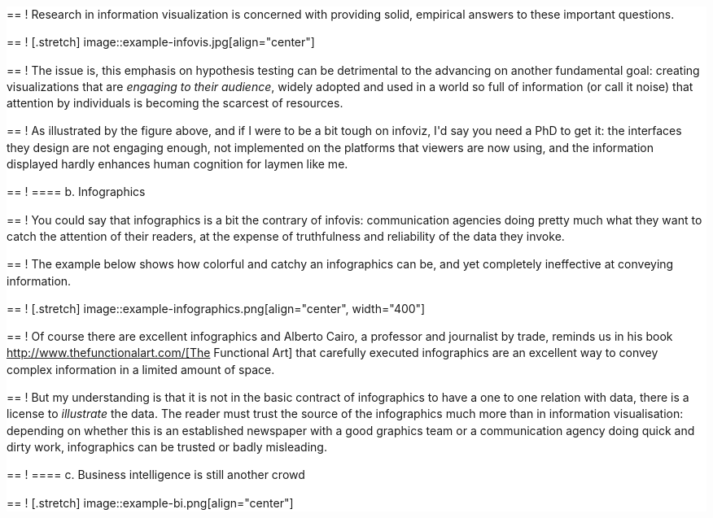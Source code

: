 ==  !
Research in information visualization is concerned with providing solid, empirical answers to these important questions.

==  !
[.stretch]
image::example-infovis.jpg[align="center"]


==  !
The issue is, this emphasis on hypothesis testing can be detrimental to the advancing on another fundamental goal: creating visualizations that are *engaging to their audience*, widely adopted and used in a world so full of information (or call it noise) that attention by individuals is becoming the scarcest of resources.

==  !
As illustrated by the figure above, and if I were to be a bit tough on infoviz, I'd say you need a PhD to get it: the interfaces they design are not engaging enough, not implemented on the platforms that viewers are now using, and the information displayed hardly enhances human cognition for laymen like me.


==  !
==== b. Infographics

==  !
You could say that infographics is a bit the contrary of infovis: communication agencies doing pretty much what they want to catch the attention of their readers, at the expense of truthfulness and reliability of the data they invoke.

==  !
The example below shows how colorful and catchy an infographics can be, and yet completely ineffective at conveying information.

==  !
[.stretch]
image::example-infographics.png[align="center", width="400"]


==  !
Of course there are excellent infographics and Alberto Cairo, a professor and journalist by trade, reminds us in his book http://www.thefunctionalart.com/[The Functional Art] that carefully executed infographics are an excellent way to convey complex information in a limited amount of space.

==  !
But my understanding is that it is not in the basic contract of infographics to have a one to one relation with data, there is a license to *illustrate* the data. The reader must trust the source of the infographics much more than in information visualisation: depending on whether this is an established newspaper with a good graphics team or a communication agency doing quick and dirty work, infographics can be trusted or badly misleading.

==  !
==== c. Business intelligence is still another crowd

==  !
[.stretch]
image::example-bi.png[align="center"]
